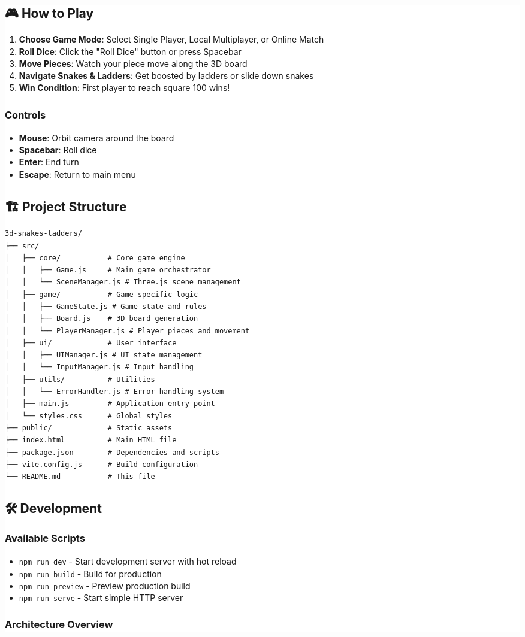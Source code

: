 ## 🎮 How to Play

1. **Choose Game Mode**: Select Single Player, Local Multiplayer, or Online Match
2. **Roll Dice**: Click the "Roll Dice" button or press Spacebar
3. **Move Pieces**: Watch your piece move along the 3D board
4. **Navigate Snakes & Ladders**: Get boosted by ladders or slide down snakes
5. **Win Condition**: First player to reach square 100 wins!

### Controls

- **Mouse**: Orbit camera around the board
- **Spacebar**: Roll dice
- **Enter**: End turn
- **Escape**: Return to main menu

## 🏗️ Project Structure

```
3d-snakes-ladders/
├── src/
│   ├── core/           # Core game engine
│   │   ├── Game.js     # Main game orchestrator
│   │   └── SceneManager.js # Three.js scene management
│   ├── game/           # Game-specific logic
│   │   ├── GameState.js # Game state and rules
│   │   ├── Board.js    # 3D board generation
│   │   └── PlayerManager.js # Player pieces and movement
│   ├── ui/             # User interface
│   │   ├── UIManager.js # UI state management
│   │   └── InputManager.js # Input handling
│   ├── utils/          # Utilities
│   │   └── ErrorHandler.js # Error handling system
│   ├── main.js         # Application entry point
│   └── styles.css      # Global styles
├── public/             # Static assets
├── index.html          # Main HTML file
├── package.json        # Dependencies and scripts
├── vite.config.js      # Build configuration
└── README.md           # This file
```

## 🛠️ Development

### Available Scripts

- `npm run dev` - Start development server with hot reload
- `npm run build` - Build for production
- `npm run preview` - Preview production build
- `npm run serve` - Start simple HTTP server

### Architecture Overview
